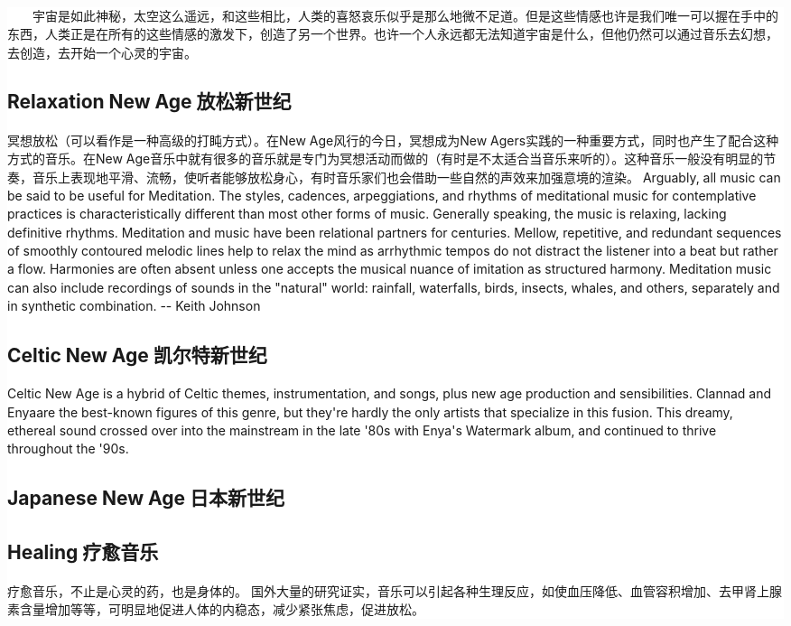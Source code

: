 
　　宇宙是如此神秘，太空这么遥远，和这些相比，人类的喜怒哀乐似乎是那么地微不足道。但是这些情感也许是我们唯一可以握在手中的东西，人类正是在所有的这些情感的激发下，创造了另一个世界。也许一个人永远都无法知道宇宙是什么，但他仍然可以通过音乐去幻想，去创造，去开始一个心灵的宇宙。

## Relaxation New Age 放松新世纪

冥想放松（可以看作是一种高级的打盹方式）。在New Age风行的今日，冥想成为New Agers实践的一种重要方式，同时也产生了配合这种方式的音乐。在New Age音乐中就有很多的音乐就是专门为冥想活动而做的（有时是不太适合当音乐来听的）。这种音乐一般没有明显的节奏，音乐上表现地平滑、流畅，使听者能够放松身心，有时音乐家们也会借助一些自然的声效来加强意境的渲染。
Arguably, all music can be said to be useful for Meditation. The styles, cadences, arpeggiations, and rhythms of meditational music for contemplative practices is characteristically different than most other forms of music. Generally speaking, the music is relaxing, lacking definitive rhythms. Meditation and music have been relational partners for centuries. Mellow, repetitive, and redundant sequences of smoothly contoured melodic lines help to relax the mind as arrhythmic tempos do not distract the listener into a beat but rather a flow. Harmonies are often absent unless one accepts the musical nuance of imitation as structured harmony. Meditation music can also include recordings of sounds in the "natural" world: rainfall, waterfalls, birds, insects, whales, and others, separately and in synthetic combination. -- Keith Johnson

## Celtic New Age 凯尔特新世纪

Celtic New Age is a hybrid of Celtic themes, instrumentation, and songs, plus new age production and sensibilities. Clannad and Enyaare the best-known figures of this genre, but they're hardly the only artists that specialize in this fusion. This dreamy, ethereal sound crossed over into the mainstream in the late '80s with Enya's Watermark album, and continued to thrive throughout the '90s.

## Japanese New Age 日本新世纪



## Healing 疗愈音乐

疗愈音乐，不止是心灵的药，也是身体的。 国外大量的研究证实，音乐可以引起各种生理反应，如使血压降低、血管容积增加、去甲肾上腺素含量增加等等，可明显地促进人体的内稳态，减少紧张焦虑，促进放松。